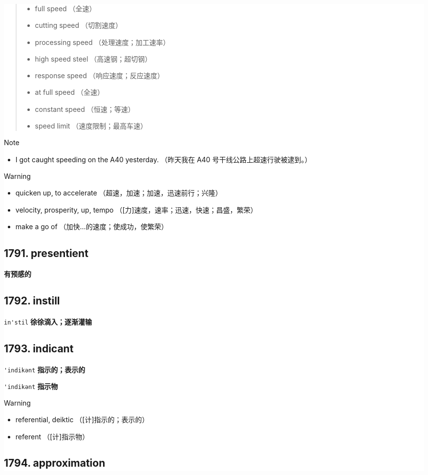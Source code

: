 > - full speed （全速）
>
> - cutting speed （切割速度）
>
> - processing speed （处理速度；加工速率）
>
> - high speed steel （高速钢；超切钢）
>
> - response speed （响应速度；反应速度）
>
> - at full speed （全速）
>
> - constant speed （恒速；等速）
>
> - speed limit （速度限制；最高车速）
>

> [!NOTE]
>
> - I got caught speeding on the A40 yesterday. （昨天我在 A40 号干线公路上超速行驶被逮到。）
>

> [!WARNING]
>
> - quicken up, to accelerate （超速，加速；加速，迅速前行；兴隆）
>
> - velocity, prosperity, up, tempo （[力]速度，速率；迅速，快速；昌盛，繁荣）
>
> - make a go of （加快…的速度；使成功，使繁荣）
>

## 1791. presentient

**有预感的**

## 1792. instill

`in'stil`  **徐徐滴入；逐渐灌输**

## 1793. indicant

`'indikənt`  **指示的；表示的**

`'indikənt`  **指示物**

> [!WARNING]
>
> - referential, deiktic （[计]指示的；表示的）
>
> - referent （[计]指示物）
>

## 1794. approximation
